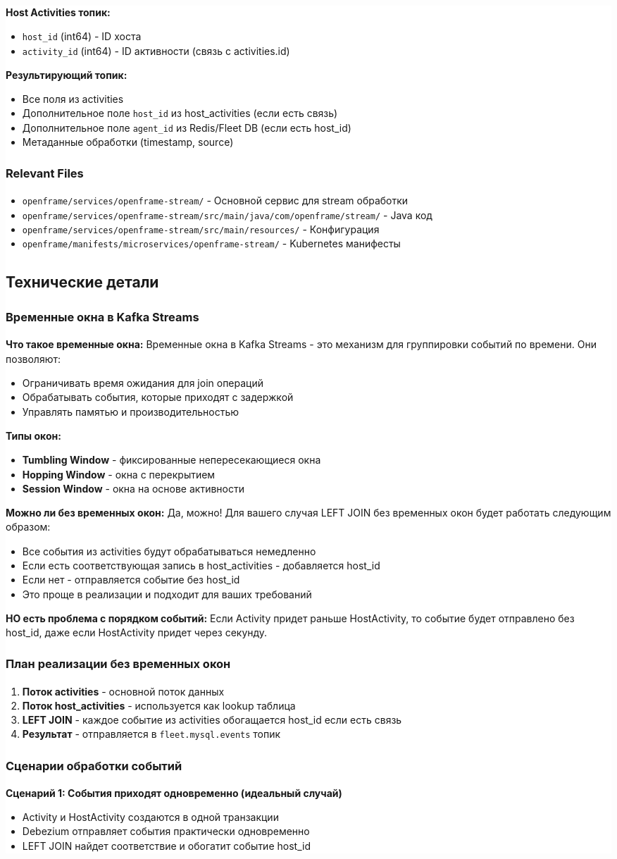 **Host Activities топик:**
- `host_id` (int64) - ID хоста
- `activity_id` (int64) - ID активности (связь с activities.id)

**Результирующий топик:**
- Все поля из activities
- Дополнительное поле `host_id` из host_activities (если есть связь)
- Дополнительное поле `agent_id` из Redis/Fleet DB (если есть host_id)
- Метаданные обработки (timestamp, source)

### Relevant Files

- `openframe/services/openframe-stream/` - Основной сервис для stream обработки
- `openframe/services/openframe-stream/src/main/java/com/openframe/stream/` - Java код
- `openframe/services/openframe-stream/src/main/resources/` - Конфигурация
- `openframe/manifests/microservices/openframe-stream/` - Kubernetes манифесты

## Технические детали

### Временные окна в Kafka Streams

**Что такое временные окна:**
Временные окна в Kafka Streams - это механизм для группировки событий по времени. Они позволяют:
- Ограничивать время ожидания для join операций
- Обрабатывать события, которые приходят с задержкой
- Управлять памятью и производительностью

**Типы окон:**
- **Tumbling Window** - фиксированные непересекающиеся окна
- **Hopping Window** - окна с перекрытием
- **Session Window** - окна на основе активности

**Можно ли без временных окон:**
Да, можно! Для вашего случая LEFT JOIN без временных окон будет работать следующим образом:
- Все события из activities будут обрабатываться немедленно
- Если есть соответствующая запись в host_activities - добавляется host_id
- Если нет - отправляется событие без host_id
- Это проще в реализации и подходит для ваших требований

**НО есть проблема с порядком событий:**
Если Activity придет раньше HostActivity, то событие будет отправлено без host_id, даже если HostActivity придет через секунду.

### План реализации без временных окон

1. **Поток activities** - основной поток данных
2. **Поток host_activities** - используется как lookup таблица
3. **LEFT JOIN** - каждое событие из activities обогащается host_id если есть связь
4. **Результат** - отправляется в `fleet.mysql.events` топик

### Сценарии обработки событий

**Сценарий 1: События приходят одновременно (идеальный случай)**
- Activity и HostActivity создаются в одной транзакции
- Debezium отправляет события практически одновременно
- LEFT JOIN найдет соответствие и обогатит событие host_id
